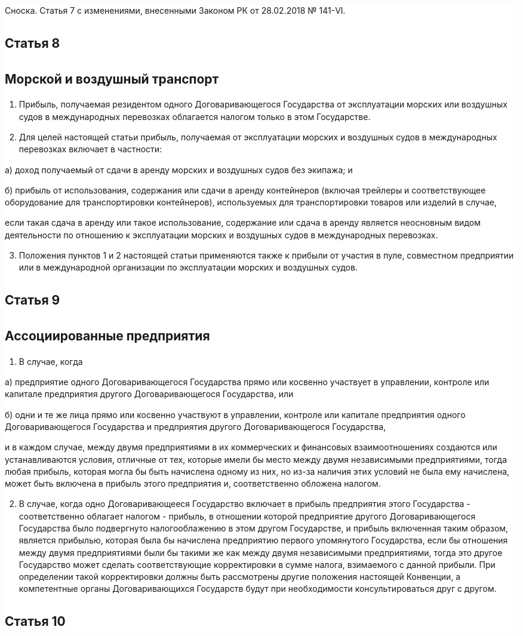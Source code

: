 Сноска. Статья 7 с изменениями, внесенными Законом РК от 28.02.2018 № 141-VI.

## Статья 8

## Морской и воздушный транспорт

1. Прибыль, получаемая резидентом одного Договаривающегося Государства от эксплуатации морских или воздушных судов в международных перевозках облагается налогом только в этом Государстве.

2. Для целей настоящей статьи прибыль, получаемая от эксплуатации морских и воздушных судов в международных перевозках включает в частности:

а) доход получаемый от сдачи в аренду морских и воздушных судов без экипажа; и

б) прибыль от использования, содержания или сдачи в аренду контейнеров (включая трейлеры и соответствующее оборудование для транспортировки контейнеров), используемых для транспортировки товаров или изделий в случае,

если такая сдача в аренду или такое использование, содержание или сдача в аренду является неосновным видом деятельности по отношению к эксплуатации морских и воздушных судов в международных перевозках.

3. Положения пунктов 1 и 2 настоящей статьи применяются также к прибыли от участия в пуле, совместном предприятии или в международной организации по эксплуатации морских и воздушных судов.

## Статья 9

## Ассоциированные предприятия

1. В случае, когда

а) предприятие одного Договаривающегося Государства прямо или косвенно участвует в управлении, контроле или капитале предприятия другого Договаривающегося Государства, или

б) одни и те же лица прямо или косвенно участвуют в управлении, контроле или капитале предприятия одного Договаривающегося Государства и предприятия другого Договаривающегося Государства,

и в каждом случае, между двумя предприятиями в их коммерческих и финансовых взаимоотношениях создаются или устанавливаются условия, отличные от тех, которые имели бы место между двумя независимыми предприятиями, тогда любая прибыль, которая могла бы быть начислена одному из них, но из-за наличия этих условий не была ему начислена, может быть включена в прибыль этого предприятия и, соответственно обложена налогом.

2. В случае, когда одно Договаривающееся Государство включает в прибыль предприятия этого Государства - соответственно облагает налогом - прибыль, в отношении которой предприятие другого Договаривающегося Государства было подвергнуто налогооблажению в этом другом Государстве, и прибыль включенная таким образом, является прибылью, которая была бы начислена предприятию первого упомянутого Государства, если бы отношения между двумя предприятиями были бы такими же как между двумя независимыми предприятиями, тогда это другое Государство может сделать соответствующие корректировки в сумме налога, взимаемого с данной прибыли. При определении такой корректировки должны быть рассмотрены другие положения настоящей Конвенции, а компетентные органы Договаривающихся Государств будут при необходимости консультироваться друг с другом.

## Статья 10
